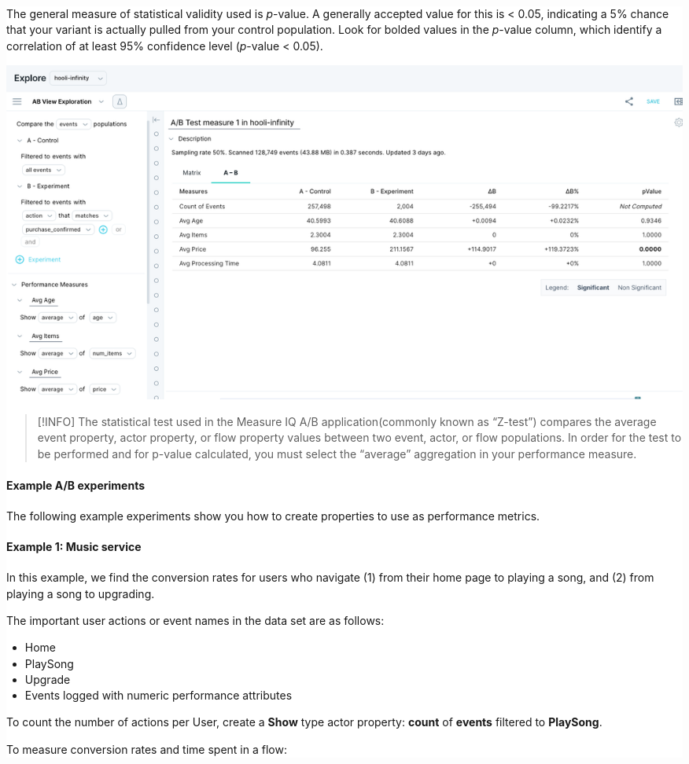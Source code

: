 The general measure of statistical validity used is *p*\-value. A generally accepted value for this is < 0.05, indicating a 5% chance that your variant is actually pulled from your control population. Look for bolded values in the *p*\-value column, which identify a correlation of at least 95% confidence level (*p*\-value < 0.05).

![](./attachments/ab-A-b.png)

> [!INFO]
> The statistical test used in the Measure IQ A/B application(commonly known as “Z-test”) compares the average event property, actor property, or flow property values between two event, actor, or flow populations. In order for the test to be performed and for p-value calculated, you must select the “average” aggregation in your performance measure.

#### **Example A/B experiments**

The following example experiments show you how to create properties to use as performance metrics.

#### Example 1: Music service

In this example, we find the conversion rates for users who navigate (1) from their home page to playing a song, and (2) from playing a song to upgrading.

The important user actions or event names in the data set are as follows:

- Home
- PlaySong
- Upgrade
- Events logged with numeric performance attributes

To count the number of actions per User, create a **Show** type actor property: **count** of **events** filtered to **PlaySong**.

To measure conversion rates and time spent in a flow:
